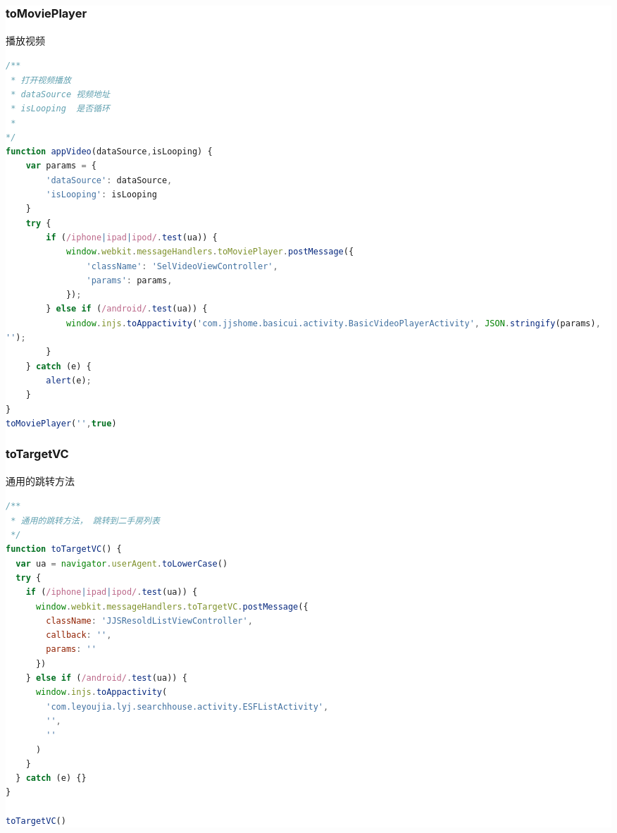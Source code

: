 ### toMoviePlayer

播放视频

```javascript
/**
 * 打开视频播放 
 * dataSource 视频地址
 * isLooping  是否循环
 *
*/
function appVideo(dataSource,isLooping) {
    var params = {
        'dataSource': dataSource,
        'isLooping': isLooping
    }
    try {
        if (/iphone|ipad|ipod/.test(ua)) {
            window.webkit.messageHandlers.toMoviePlayer.postMessage({
                'className': 'SelVideoViewController',
                'params': params,
            });
        } else if (/android/.test(ua)) {
            window.injs.toAppactivity('com.jjshome.basicui.activity.BasicVideoPlayerActivity', JSON.stringify(params), '');
        }
    } catch (e) {
        alert(e);
    }
}
toMoviePlayer('',true)
```

### toTargetVC

通用的跳转方法

```javascript
/**
 * 通用的跳转方法， 跳转到二手房列表
 */
function toTargetVC() {
  var ua = navigator.userAgent.toLowerCase()
  try {
    if (/iphone|ipad|ipod/.test(ua)) {
      window.webkit.messageHandlers.toTargetVC.postMessage({
        className: 'JJSResoldListViewController',
        callback: '',
        params: ''
      })
    } else if (/android/.test(ua)) {
      window.injs.toAppactivity(
        'com.leyoujia.lyj.searchhouse.activity.ESFListActivity',
        '',
        ''
      )
    }
  } catch (e) {}
}

toTargetVC()
```

